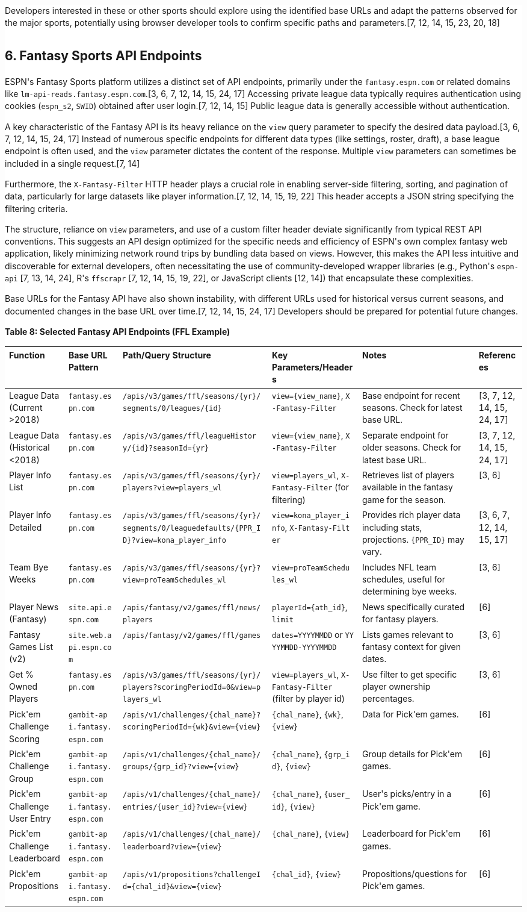 Developers interested in these or other sports should explore using the identified base URLs and adapt the patterns observed for the major sports, potentially using browser developer tools to confirm specific paths and parameters.[7, 12, 14, 15, 23, 20, 18]

## 6. Fantasy Sports API Endpoints

ESPN's Fantasy Sports platform utilizes a distinct set of API endpoints, primarily under the `fantasy.espn.com` or related domains like `lm-api-reads.fantasy.espn.com`.[3, 6, 7, 12, 14, 15, 24, 17] Accessing private league data typically requires authentication using cookies (`espn_s2`, `SWID`) obtained after user login.[7, 12, 14, 15] Public league data is generally accessible without authentication.

A key characteristic of the Fantasy API is its heavy reliance on the `view` query parameter to specify the desired data payload.[3, 6, 7, 12, 14, 15, 24, 17] Instead of numerous specific endpoints for different data types (like settings, roster, draft), a base league endpoint is often used, and the `view` parameter dictates the content of the response. Multiple `view` parameters can sometimes be included in a single request.[7, 14]

Furthermore, the `X-Fantasy-Filter` HTTP header plays a crucial role in enabling server-side filtering, sorting, and pagination of data, particularly for large datasets like player information.[7, 12, 14, 15, 19, 22] This header accepts a JSON string specifying the filtering criteria.

The structure, reliance on `view` parameters, and use of a custom filter header deviate significantly from typical REST API conventions. This suggests an API design optimized for the specific needs and efficiency of ESPN's own complex fantasy web application, likely minimizing network round trips by bundling data based on views. However, this makes the API less intuitive and discoverable for external developers, often necessitating the use of community-developed wrapper libraries (e.g., Python's `espn-api` [7, 13, 14, 24], R's `ffscrapr` [7, 12, 14, 15, 19, 22], or JavaScript clients [12, 14]) that encapsulate these complexities.

Base URLs for the Fantasy API have also shown instability, with different URLs used for historical versus current seasons, and documented changes in the base URL over time.[7, 12, 14, 15, 24, 17] Developers should be prepared for potential future changes.

**Table 8: Selected Fantasy API Endpoints (FFL Example)**

| Function | Base URL Pattern | Path/Query Structure | Key Parameters/Headers | Notes | References |
| :------------------------------ | :------------------------------------ | :--------------------------------------------------------------------------------- | :---------------------------------------------------------- | :--------------------------------------------------------------------- | :------------------ |
| League Data (Current >2018) | `fantasy.espn.com` | `/apis/v3/games/ffl/seasons/{yr}/segments/0/leagues/{id}` | `view={view_name}`, `X-Fantasy-Filter` | Base endpoint for recent seasons. Check for latest base URL. | [3, 7, 12, 14, 15, 24, 17] |
| League Data (Historical <2018) | `fantasy.espn.com` | `/apis/v3/games/ffl/leagueHistory/{id}?seasonId={yr}` | `view={view_name}`, `X-Fantasy-Filter` | Separate endpoint for older seasons. Check for latest base URL. | [3, 7, 12, 14, 15, 24, 17] |
| Player Info List | `fantasy.espn.com` | `/apis/v3/games/ffl/seasons/{yr}/players?view=players_wl` | `view=players_wl`, `X-Fantasy-Filter` (for filtering) | Retrieves list of players available in the fantasy game for the season. | [3, 6] |
| Player Info Detailed | `fantasy.espn.com` | `/apis/v3/games/ffl/seasons/{yr}/segments/0/leaguedefaults/{PPR_ID}?view=kona_player_info` | `view=kona_player_info`, `X-Fantasy-Filter` | Provides rich player data including stats, projections. `{PPR_ID}` may vary. | [3, 6, 7, 12, 14, 15, 17] |
| Team Bye Weeks | `fantasy.espn.com` | `/apis/v3/games/ffl/seasons/{yr}?view=proTeamSchedules_wl` | `view=proTeamSchedules_wl` | Includes NFL team schedules, useful for determining bye weeks. | [3, 6] |
| Player News (Fantasy) | `site.api.espn.com` | `/apis/fantasy/v2/games/ffl/news/players` | `playerId={ath_id}`, `limit` | News specifically curated for fantasy players. | [6] |
| Fantasy Games List (v2) | `site.web.api.espn.com` | `/apis/fantasy/v2/games/ffl/games` | `dates=YYYYMMDD` or `YYYYMMDD-YYYYMMDD` | Lists games relevant to fantasy context for given dates. | [3, 6] |
| Get % Owned Players | `fantasy.espn.com` | `/apis/v3/games/ffl/seasons/{yr}/players?scoringPeriodId=0&view=players_wl` | `view=players_wl`, `X-Fantasy-Filter` (filter by player id) | Use filter to get specific player ownership percentages. | [3, 6] |
| Pick'em Challenge Scoring | `gambit-api.fantasy.espn.com` | `/apis/v1/challenges/{chal_name}?scoringPeriodId={wk}&view={view}` | `{chal_name}`, `{wk}`, `{view}` | Data for Pick'em games. | [6] |
| Pick'em Challenge Group | `gambit-api.fantasy.espn.com` | `/apis/v1/challenges/{chal_name}/groups/{grp_id}?view={view}` | `{chal_name}`, `{grp_id}`, `{view}` | Group details for Pick'em games. | [6] |
| Pick'em Challenge User Entry | `gambit-api.fantasy.espn.com` | `/apis/v1/challenges/{chal_name}/entries/{user_id}?view={view}` | `{chal_name}`, `{user_id}`, `{view}` | User's picks/entry in a Pick'em game. | [6] |
| Pick'em Challenge Leaderboard | `gambit-api.fantasy.espn.com` | `/apis/v1/challenges/{chal_name}/leaderboard?view={view}` | `{chal_name}`, `{view}` | Leaderboard for Pick'em games. | [6] |
| Pick'em Propositions | `gambit-api.fantasy.espn.com` | `/apis/v1/propositions?challengeId={chal_id}&view={view}` | `{chal_id}`, `{view}` | Propositions/questions for Pick'em games. | [6] |

